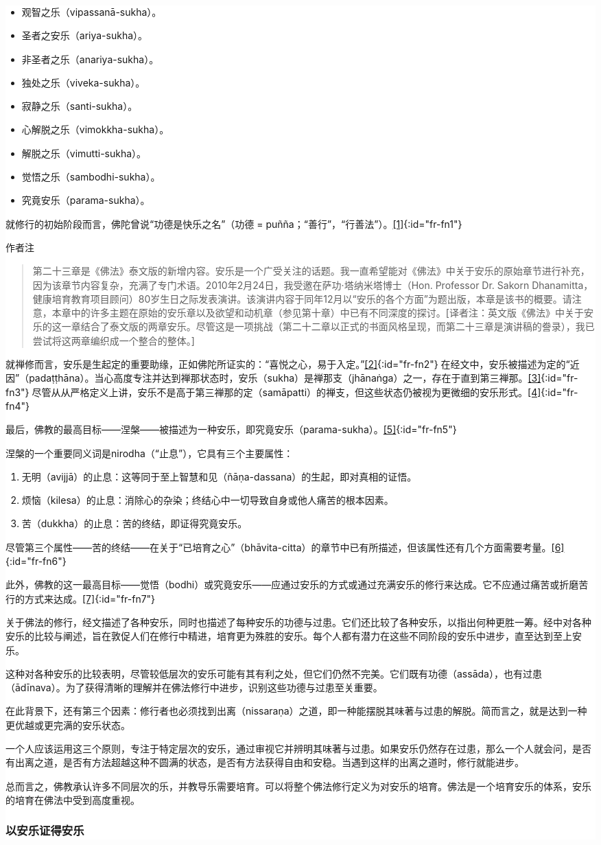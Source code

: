 *   观智之乐（vipassanā-sukha）。
    
*   圣者之安乐（ariya-sukha）。
    
*   非圣者之乐（anariya-sukha）。
    
*   独处之乐（viveka-sukha）。
    
*   寂静之乐（santi-sukha）。
    
*   心解脱之乐（vimokkha-sukha）。
    
*   解脱之乐（vimutti-sukha）。
    
*   觉悟之乐（sambodhi-sukha）。
    
*   究竟安乐（parama-sukha）。
    

就修行的初始阶段而言，佛陀曾说“功德是快乐之名”（功德 = puñña；“善行”，“行善法”）。[\[1\]](#fn-fn1){:id="fr-fn1"}

作者注

> 第二十三章是《佛法》泰文版的新增内容。安乐是一个广受关注的话题。我一直希望能对《佛法》中关于安乐的原始章节进行补充，因为该章节内容复杂，充满了专门术语。2010年2月24日，我受邀在萨功·塔纳米塔博士（Hon. Professor Dr. Sakorn Dhanamitta，健康培育教育项目顾问）80岁生日之际发表演讲。该演讲内容于同年12月以“安乐的各个方面”为题出版，本章是该书的概要。请注意，本章中的许多主题在原始的安乐章以及欲望和动机章（参见第十章）中已有不同深度的探讨。\[译者注：英文版《佛法》中关于安乐的这一章结合了泰文版的两章安乐。尽管这是一项挑战（第二十二章以正式的书面风格呈现，而第二十三章是演讲稿的誊录），我已尝试将这两章编织成一个整合的整体。\]

就禅修而言，安乐是生起定的重要助缘，正如佛陀所证实的：“喜悦之心，易于入定。”[\[2\]](#fn-fn2){:id="fr-fn2"} 在经文中，安乐被描述为定的“近因”（padaṭṭhāna）。当心高度专注并达到禅那状态时，安乐（sukha）是禅那支（jhānaṅga）之一，存在于直到第三禅那。[\[3\]](#fn-fn3){:id="fr-fn3"} 尽管从从严格定义上讲，安乐不是高于第三禅那的定（samāpatti）的禅支，但这些状态仍被视为更微细的安乐形式。[\[4\]](#fn-fn4){:id="fr-fn4"}

最后，佛教的最高目标——涅槃——被描述为一种安乐，即究竟安乐（parama-sukha）。[\[5\]](#fn-fn5){:id="fr-fn5"}

涅槃的一个重要同义词是nirodha（“止息”），它具有三个主要属性：

1.  无明（avijjā）的止息：这等同于至上智慧和见（ñāṇa-dassana）的生起，即对真相的证悟。
    
2.  烦恼（kilesa）的止息：消除心的杂染；终结心中一切导致自身或他人痛苦的根本因素。
    
3.  苦（dukkha）的止息：苦的终结，即证得究竟安乐。
    

尽管第三个属性——苦的终结——在关于“已培育之心”（bhāvita-citta）的章节中已有所描述，但该属性还有几个方面需要考量。[\[6\]](#fn-fn6){:id="fr-fn6"}

此外，佛教的这一最高目标——觉悟（bodhi）或究竟安乐——应通过安乐的方式或通过充满安乐的修行来达成。它不应通过痛苦或折磨苦行的方式来达成。[\[7\]](#fn-fn7){:id="fr-fn7"}

关于佛法的修行，经文描述了各种安乐，同时也描述了每种安乐的功德与过患。它们还比较了各种安乐，以指出何种更胜一筹。经中对各种安乐的比较与阐述，旨在敦促人们在修行中精进，培育更为殊胜的安乐。每个人都有潜力在这些不同阶段的安乐中进步，直至达到至上安乐。

这种对各种安乐的比较表明，尽管较低层次的安乐可能有其有利之处，但它们仍然不完美。它们既有功德（assāda），也有过患（ādīnava）。为了获得清晰的理解并在佛法修行中进步，识别这些功德与过患至关重要。

在此背景下，还有第三个因素：修行者也必须找到出离（nissaraṇa）之道，即一种能摆脱其味著与过患的解脱。简而言之，就是达到一种更优越或更完满的安乐状态。

一个人应该运用这三个原则，专注于特定层次的安乐，通过审视它并辨明其味著与过患。如果安乐仍然存在过患，那么一个人就会问，是否有出离之道，是否有方法超越这种不圆满的状态，是否有方法获得自由和安稳。当遇到这样的出离之道时，修行就能进步。

总而言之，佛教承认许多不同层次的乐，并教导乐需要培育。可以将整个佛法修行定义为对安乐的培育。佛法是一个培育安乐的体系，安乐的培育在佛法中受到高度重视。

### 以安乐证得安乐
